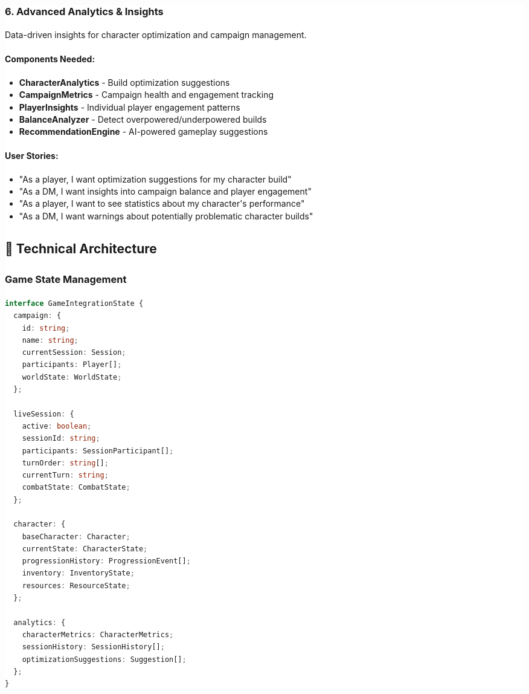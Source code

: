 ### 6. **Advanced Analytics & Insights**

Data-driven insights for character optimization and campaign management.

#### Components Needed:

- **CharacterAnalytics** - Build optimization suggestions
- **CampaignMetrics** - Campaign health and engagement tracking
- **PlayerInsights** - Individual player engagement patterns
- **BalanceAnalyzer** - Detect overpowered/underpowered builds
- **RecommendationEngine** - AI-powered gameplay suggestions

#### User Stories:

- "As a player, I want optimization suggestions for my character build"
- "As a DM, I want insights into campaign balance and player engagement"
- "As a player, I want to see statistics about my character's performance"
- "As a DM, I want warnings about potentially problematic character builds"

## 🔧 Technical Architecture

### Game State Management

```typescript
interface GameIntegrationState {
  campaign: {
    id: string;
    name: string;
    currentSession: Session;
    participants: Player[];
    worldState: WorldState;
  };

  liveSession: {
    active: boolean;
    sessionId: string;
    participants: SessionParticipant[];
    turnOrder: string[];
    currentTurn: string;
    combatState: CombatState;
  };

  character: {
    baseCharacter: Character;
    currentState: CharacterState;
    progressionHistory: ProgressionEvent[];
    inventory: InventoryState;
    resources: ResourceState;
  };

  analytics: {
    characterMetrics: CharacterMetrics;
    sessionHistory: SessionHistory[];
    optimizationSuggestions: Suggestion[];
  };
}
```
